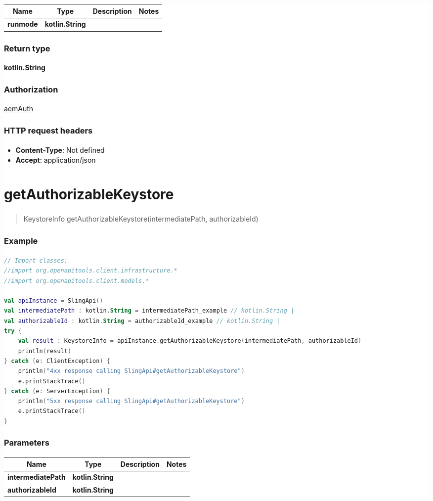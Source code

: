 Name | Type | Description  | Notes
------------- | ------------- | ------------- | -------------
 **runmode** | **kotlin.String**|  |

### Return type

**kotlin.String**

### Authorization

[aemAuth](../README.md#aemAuth)

### HTTP request headers

 - **Content-Type**: Not defined
 - **Accept**: application/json

<a name="getAuthorizableKeystore"></a>
# **getAuthorizableKeystore**
> KeystoreInfo getAuthorizableKeystore(intermediatePath, authorizableId)



### Example
```kotlin
// Import classes:
//import org.openapitools.client.infrastructure.*
//import org.openapitools.client.models.*

val apiInstance = SlingApi()
val intermediatePath : kotlin.String = intermediatePath_example // kotlin.String | 
val authorizableId : kotlin.String = authorizableId_example // kotlin.String | 
try {
    val result : KeystoreInfo = apiInstance.getAuthorizableKeystore(intermediatePath, authorizableId)
    println(result)
} catch (e: ClientException) {
    println("4xx response calling SlingApi#getAuthorizableKeystore")
    e.printStackTrace()
} catch (e: ServerException) {
    println("5xx response calling SlingApi#getAuthorizableKeystore")
    e.printStackTrace()
}
```

### Parameters

Name | Type | Description  | Notes
------------- | ------------- | ------------- | -------------
 **intermediatePath** | **kotlin.String**|  |
 **authorizableId** | **kotlin.String**|  |

